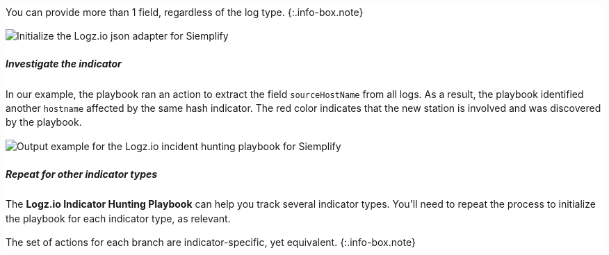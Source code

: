 
You can provide more than 1 field, regardless of the log type.
{:.info-box.note}


![Initialize the Logz.io json adapter for Siemplify](https://dytvr9ot2sszz.cloudfront.net/logz-docs/siemplify-integration/hash-json-adapter.png)


##### Investigate the indicator

In our example, the playbook ran an action to extract the field `sourceHostName` from all logs. As a result, the playbook identified another `hostname` affected by the same hash indicator. The red color indicates that the new station is involved and was discovered by the playbook.


![Output example for the Logz.io incident hunting playbook for Siemplify](https://dytvr9ot2sszz.cloudfront.net/logz-docs/siemplify-integration/playbook-output-example.png)


##### Repeat for other indicator types


The **Logz.io Indicator Hunting Playbook** can help you track several indicator types. You'll need to repeat the process to initialize the playbook for each indicator type, as relevant.


The set of actions for each branch are indicator-specific, yet equivalent.
{:.info-box.note}
